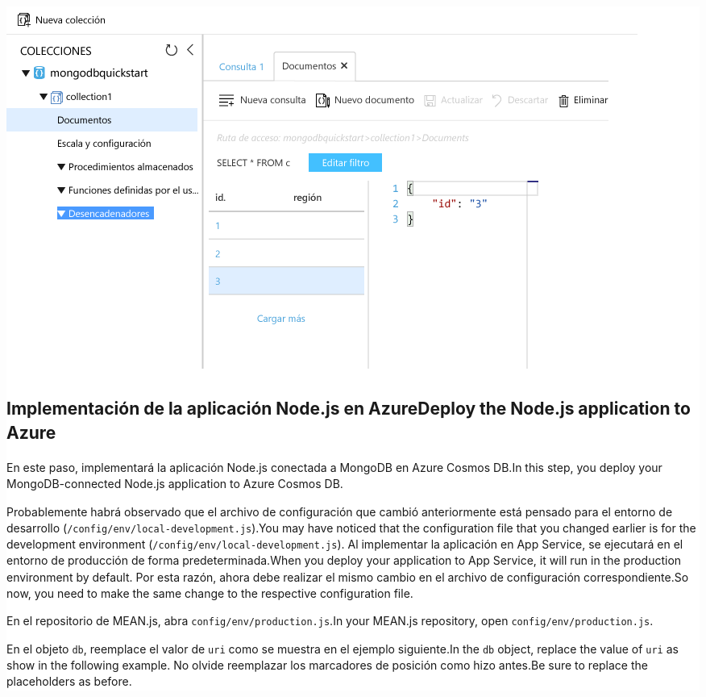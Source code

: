![Explorador de datos en Azure Portal](./media/create-mongodb-nodejs/cosmosdb-connect-mongodb-data-explorer.png)


## <a name="deploy-the-nodejs-application-to-azure"></a><span data-ttu-id="a8e5f-175">Implementación de la aplicación Node.js en Azure</span><span class="sxs-lookup"><span data-stu-id="a8e5f-175">Deploy the Node.js application to Azure</span></span>

<span data-ttu-id="a8e5f-176">En este paso, implementará la aplicación Node.js conectada a MongoDB en Azure Cosmos DB.</span><span class="sxs-lookup"><span data-stu-id="a8e5f-176">In this step, you deploy your MongoDB-connected Node.js application to Azure Cosmos DB.</span></span>

<span data-ttu-id="a8e5f-177">Probablemente habrá observado que el archivo de configuración que cambió anteriormente está pensado para el entorno de desarrollo (`/config/env/local-development.js`).</span><span class="sxs-lookup"><span data-stu-id="a8e5f-177">You may have noticed that the configuration file that you changed earlier is for the development environment (`/config/env/local-development.js`).</span></span> <span data-ttu-id="a8e5f-178">Al implementar la aplicación en App Service, se ejecutará en el entorno de producción de forma predeterminada.</span><span class="sxs-lookup"><span data-stu-id="a8e5f-178">When you deploy your application to App Service, it will run in the production environment by default.</span></span> <span data-ttu-id="a8e5f-179">Por esta razón, ahora debe realizar el mismo cambio en el archivo de configuración correspondiente.</span><span class="sxs-lookup"><span data-stu-id="a8e5f-179">So now, you need to make the same change to the respective configuration file.</span></span>

<span data-ttu-id="a8e5f-180">En el repositorio de MEAN.js, abra `config/env/production.js`.</span><span class="sxs-lookup"><span data-stu-id="a8e5f-180">In your MEAN.js repository, open `config/env/production.js`.</span></span>

<span data-ttu-id="a8e5f-181">En el objeto `db`, reemplace el valor de `uri` como se muestra en el ejemplo siguiente.</span><span class="sxs-lookup"><span data-stu-id="a8e5f-181">In the `db` object, replace the value of `uri` as show in the following example.</span></span> <span data-ttu-id="a8e5f-182">No olvide reemplazar los marcadores de posición como hizo antes.</span><span class="sxs-lookup"><span data-stu-id="a8e5f-182">Be sure to replace the placeholders as before.</span></span>
